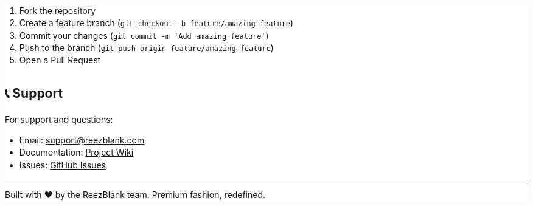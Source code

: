 1. Fork the repository
2. Create a feature branch (`git checkout -b feature/amazing-feature`)
3. Commit your changes (`git commit -m 'Add amazing feature'`)
4. Push to the branch (`git push origin feature/amazing-feature`)
5. Open a Pull Request

## 📞 Support

For support and questions:

- Email: support@reezblank.com
- Documentation: [Project Wiki](https://github.com/yourusername/reezblank/wiki)
- Issues: [GitHub Issues](https://github.com/yourusername/reezblank/issues)

---

Built with ❤️ by the ReezBlank team. Premium fashion, redefined.
